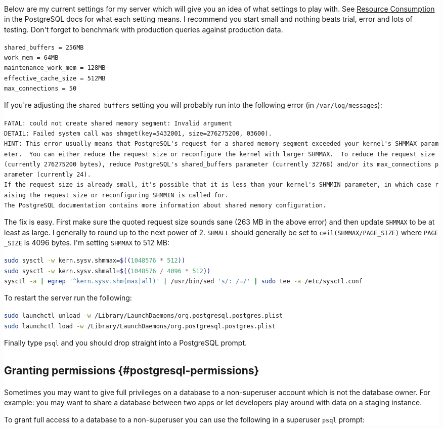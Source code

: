 Below are my current settings for my server which will give you an idea of what settings to play with. See [Resource Consumption](http://www.postgresql.org/docs/9.0/static/runtime-config-resource.html) in the PostgreSQL docs for what each setting means. I recommend you start small and nothing beats trial, error and lots of testing. Don't forget to benchmark with production queries against production data.

``` bash
shared_buffers = 256MB
work_mem = 64MB
maintenance_work_mem = 128MB
effective_cache_size = 512MB
max_connections = 50
```

If you're adjusting the `shared_buffers` setting you will probably run into the following error (in `/var/log/messages`):

  ```
FATAL: could not create shared memory segment: Invalid argument
DETAIL: Failed system call was shmget(key=5432001, size=276275200, 03600).
HINT: This error usually means that PostgreSQL's request for a shared memory segment exceeded your kernel's SHMMAX parameter.  You can either reduce the request size or reconfigure the kernel with larger SHMMAX.  To reduce the request size (currently 276275200 bytes), reduce PostgreSQL's shared_buffers parameter (currently 32768) and/or its max_connections parameter (currently 24).
If the request size is already small, it's possible that it is less than your kernel's SHMMIN parameter, in which case raising the request size or reconfiguring SHMMIN is called for.
The PostgreSQL documentation contains more information about shared memory configuration.
```

The fix is easy. First make sure the quoted request size sounds sane (263 MB in the above error) and then update `SHMMAX` to be at least as large. I generally to round up to the next power of 2. `SHMALL` should generally be set to `ceil(SHMMAX/PAGE_SIZE)` where `PAGE_SIZE` is 4096 bytes. I'm setting `SHMMAX` to 512 MB:

``` bash
sudo sysctl -w kern.sysv.shmmax=$((1048576 * 512))
sudo sysctl -w kern.sysv.shmall=$((1048576 / 4096 * 512))
sysctl -a | egrep '^kern.sysv.shm(max|all)' | /usr/bin/sed 's/: /=/' | sudo tee -a /etc/sysctl.conf
```

To restart the server run the following:

``` bash
sudo launchctl unload -w /Library/LaunchDaemons/org.postgresql.postgres.plist
sudo launchctl load -w /Library/LaunchDaemons/org.postgresql.postgres.plist
```

Finally type `psql` and you should drop straight into a PostgreSQL prompt.

## Granting permissions {#postgresql-permissions}

Sometimes you may want to give full privileges on a database to a non-superuser account which is not the database owner.
For example: you may want to share a database between two apps or let developers play around with data on a staging instance.

To grant full access to a database to a non-superuser you can use the following in a superuser `psql` prompt:
